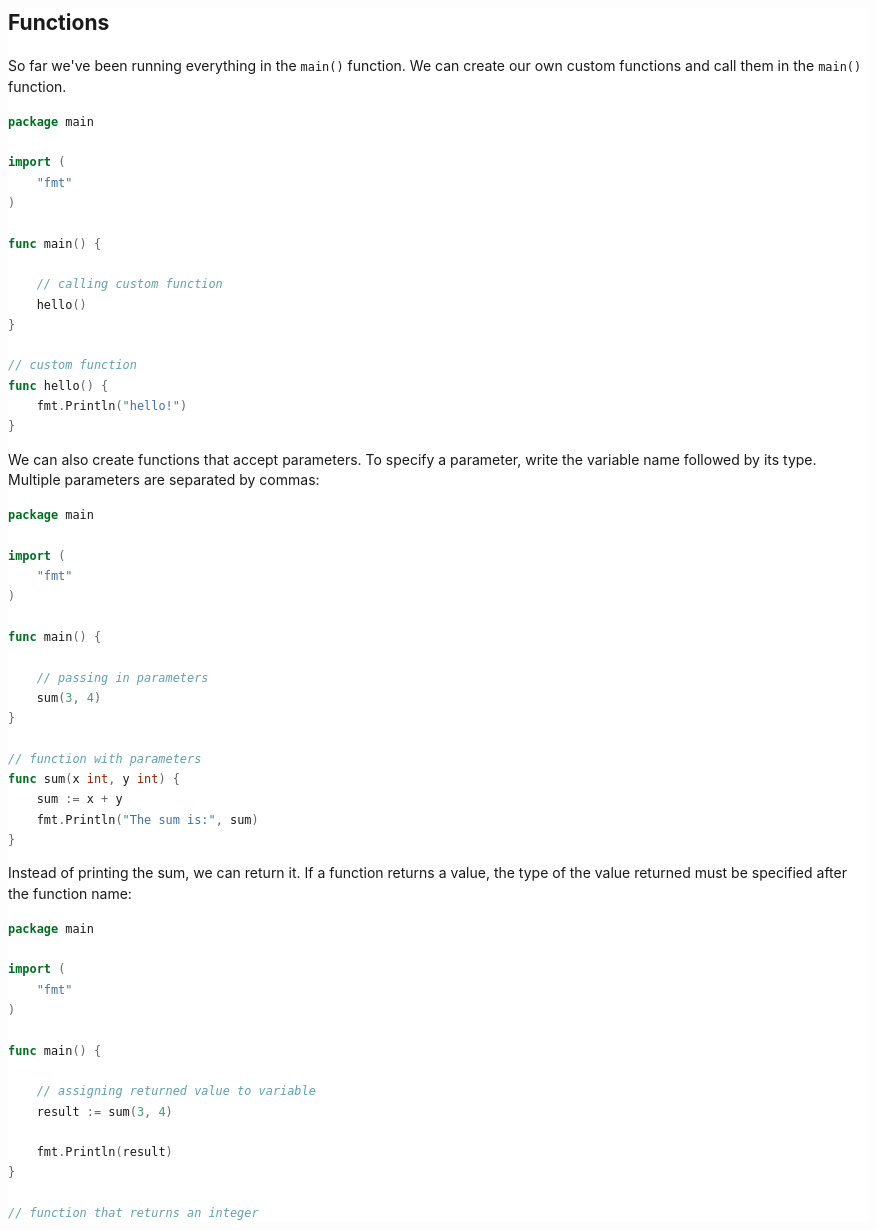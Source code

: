 ## Functions

So far we've been running everything in the `main()` function. We can create our own custom functions and call them in the `main()` function.

```go
package main

import (
	"fmt"
)

func main() {

	// calling custom function
	hello()
}

// custom function
func hello() {
	fmt.Println("hello!")
}
```

We can also create functions that accept parameters. To specify a parameter, write the variable name followed by its type. Multiple parameters are separated by commas:

```go
package main

import (
	"fmt"
)

func main() {

	// passing in parameters
	sum(3, 4)
}

// function with parameters
func sum(x int, y int) {
	sum := x + y
	fmt.Println("The sum is:", sum)
}
```

Instead of printing the sum, we can return it. If a function returns a value, the type of the value returned must be specified after the function name:

```go
package main

import (
	"fmt"
)

func main() {

	// assigning returned value to variable
	result := sum(3, 4)

	fmt.Println(result)	
}

// function that returns an integer
```